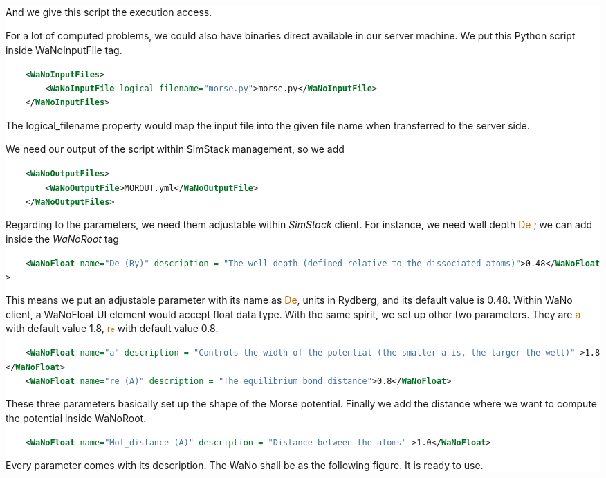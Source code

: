 And we give this script the execution access.

For a lot of computed problems, we could also have binaries direct available in our server machine.   We put this Python script inside WaNoInputFile tag.
```xml
	<WaNoInputFiles>
		<WaNoInputFile logical_filename="morse.py">morse.py</WaNoInputFile>
	</WaNoInputFiles>
```
The logical_filename property would map the input file into
the given file name when transferred to the server side.

We need our output of the script within SimStack management, so we add  
```xml
    <WaNoOutputFiles>
        <WaNoOutputFile>MOROUT.yml</WaNoOutputFile>
    </WaNoOutputFiles>
```
Regarding to the parameters, we need them adjustable within _SimStack_ client. For instance, we need well depth <font color="#cc6600">De</font> ; we can add inside the _WaNoRoot_ tag
```xml
    <WaNoFloat name="De (Ry)" description = "The well depth (defined relative to the dissociated atoms)">0.48</WaNoFloat>
```

This means we put an adjustable parameter with its name as <font color="#cc6600">De</font>, units in Rydberg, and its default value is 0.48.  Within WaNo client, a WaNoFloat UI element would accept float data type. With the same spirit, we set up other two parameters. They are  <font color="#cc6600">a</font> with default value 1.8,  <font color="#cc6600">r<font size=1>e</font> </font> with default value 0.8.

```xml
    <WaNoFloat name="a" description = "Controls the width of the potential (the smaller a is, the larger the well)" >1.8</WaNoFloat>
    <WaNoFloat name="re (A)" description = "The equilibrium bond distance">0.8</WaNoFloat>
```

These three parameters basically set up the shape of the Morse potential. Finally we add the distance where we want to compute the potential inside WaNoRoot.
```xml
    <WaNoFloat name="Mol_distance (A)" description = "Distance between the atoms" >1.0</WaNoFloat>
```

Every parameter comes with its description. The WaNo shall be as the following figure. It is ready to use.
